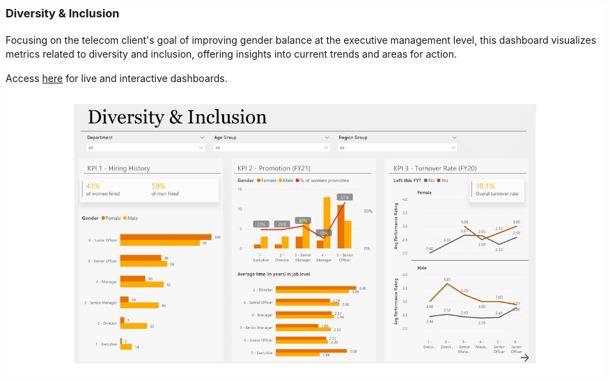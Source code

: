 
### Diversity & Inclusion

Focusing on the telecom client's goal of improving gender balance at the executive management level, this dashboard visualizes metrics related to diversity and inclusion, offering insights into current trends and areas for action.

Access [here](https://www.novypro.com/project/pwc-switzerland-virtual-case-experience---task-3-diversity--inclusion-power-bi) for live and interactive dashboards.

<p align="center">
    <img src="README%20assests/Diversity%20&%20Inclusion-1.png" alt="Diversity & Inclusion 1" style="width: 80%"/>
</p>

<p align="center">